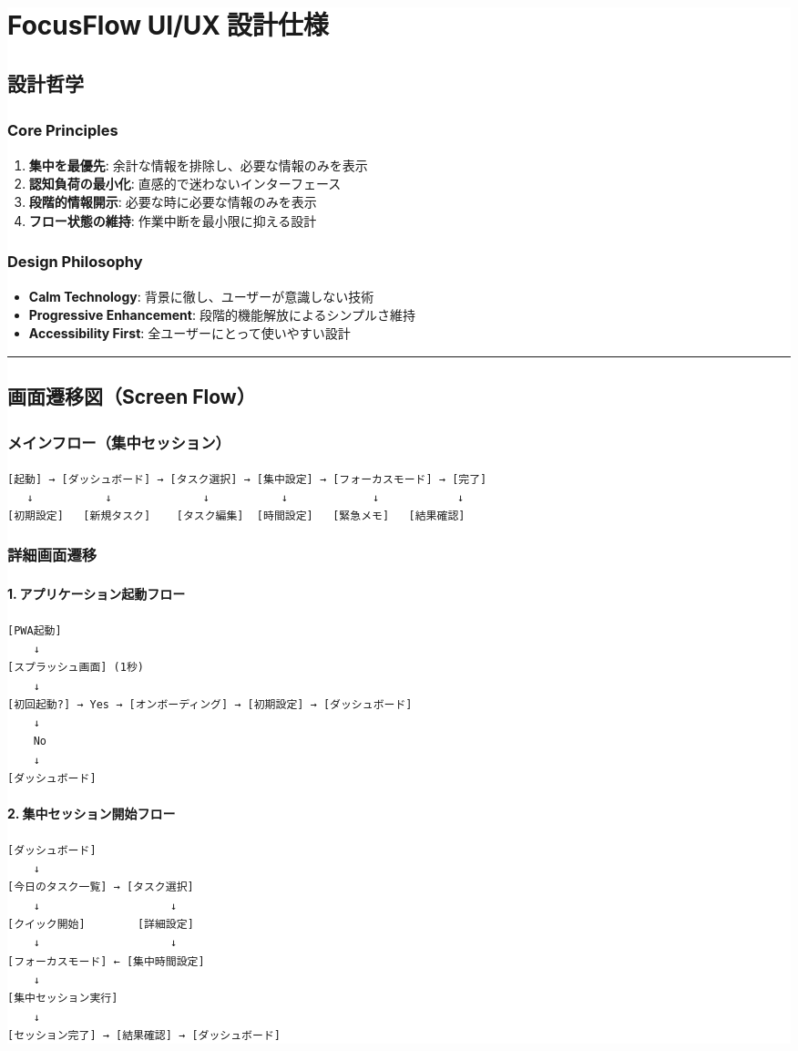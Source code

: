 # FocusFlow UI/UX 設計仕様

## 設計哲学

### Core Principles
1. **集中を最優先**: 余計な情報を排除し、必要な情報のみを表示
2. **認知負荷の最小化**: 直感的で迷わないインターフェース
3. **段階的情報開示**: 必要な時に必要な情報のみを表示
4. **フロー状態の維持**: 作業中断を最小限に抑える設計

### Design Philosophy
- **Calm Technology**: 背景に徹し、ユーザーが意識しない技術
- **Progressive Enhancement**: 段階的機能解放によるシンプルさ維持
- **Accessibility First**: 全ユーザーにとって使いやすい設計

---

## 画面遷移図（Screen Flow）

### メインフロー（集中セッション）

```
[起動] → [ダッシュボード] → [タスク選択] → [集中設定] → [フォーカスモード] → [完了]
   ↓           ↓              ↓           ↓             ↓            ↓
[初期設定]   [新規タスク]    [タスク編集]  [時間設定]   [緊急メモ]   [結果確認]
```

### 詳細画面遷移

#### 1. アプリケーション起動フロー
```
[PWA起動]
    ↓
[スプラッシュ画面] (1秒)
    ↓
[初回起動?] → Yes → [オンボーディング] → [初期設定] → [ダッシュボード]
    ↓
    No
    ↓
[ダッシュボード]
```

#### 2. 集中セッション開始フロー
```
[ダッシュボード]
    ↓
[今日のタスク一覧] → [タスク選択]
    ↓                    ↓
[クイック開始]        [詳細設定]
    ↓                    ↓
[フォーカスモード] ← [集中時間設定]
    ↓
[集中セッション実行]
    ↓
[セッション完了] → [結果確認] → [ダッシュボード]
```
